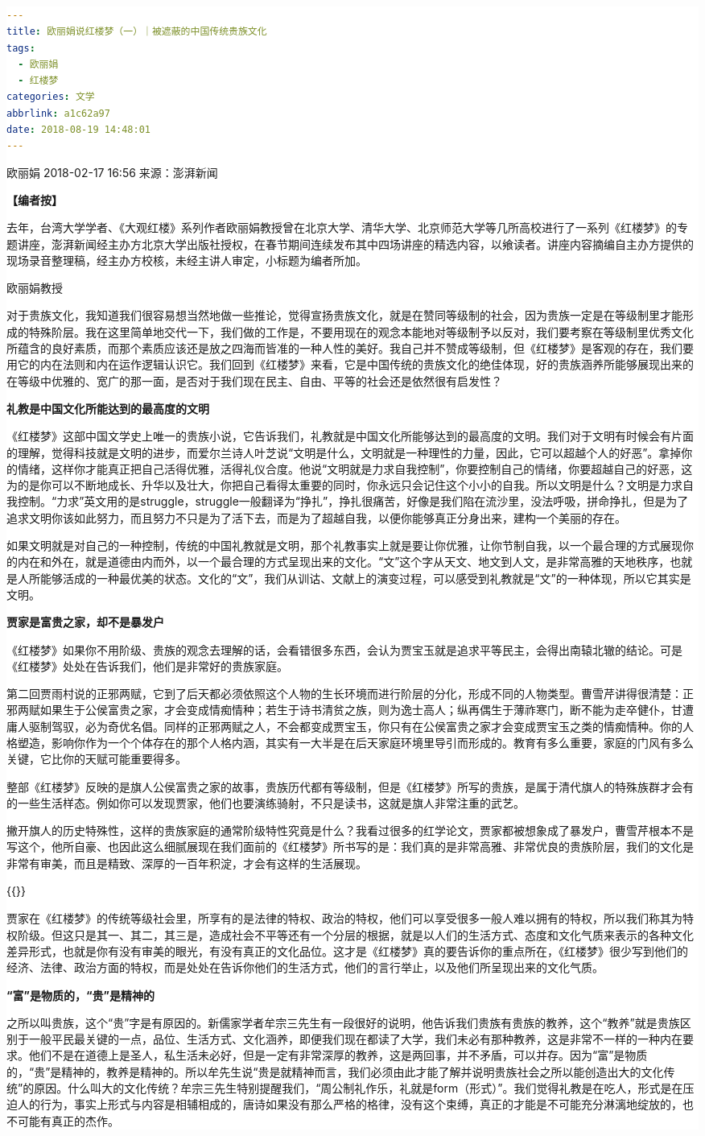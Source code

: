 ```yaml
---
title: 欧丽娟说红楼梦（一）｜被遮蔽的中国传统贵族文化
tags:
  - 欧丽娟
  - 红楼梦
categories: 文学
abbrlink: a1c62a97
date: 2018-08-19 14:48:01
---
```

欧丽娟 2018-02-17 16:56 来源：澎湃新闻

**【编者按】**

去年，台湾大学学者、《大观红楼》系列作者欧丽娟教授曾在北京大学、清华大学、北京师范大学等几所高校进行了一系列《红楼梦》的专题讲座，澎湃新闻经主办方北京大学出版社授权，在春节期间连续发布其中四场讲座的精选内容，以飨读者。讲座内容摘编自主办方提供的现场录音整理稿，经主办方校核，未经主讲人审定，小标题为编者所加。


欧丽娟教授

对于贵族文化，我知道我们很容易想当然地做一些推论，觉得宣扬贵族文化，就是在赞同等级制的社会，因为贵族一定是在等级制里才能形成的特殊阶层。我在这里简单地交代一下，我们做的工作是，不要用现在的观念本能地对等级制予以反对，我们要考察在等级制里优秀文化所蕴含的良好素质，而那个素质应该还是放之四海而皆准的一种人性的美好。我自己并不赞成等级制，但《红楼梦》是客观的存在，我们要用它的内在法则和内在运作逻辑认识它。我们回到《红楼梦》来看，它是中国传统的贵族文化的绝佳体现，好的贵族涵养所能够展现出来的在等级中优雅的、宽广的那一面，是否对于我们现在民主、自由、平等的社会还是依然很有启发性？

**礼教是中国文化所能达到的最高度的文明**

《红楼梦》这部中国文学史上唯一的贵族小说，它告诉我们，礼教就是中国文化所能够达到的最高度的文明。我们对于文明有时候会有片面的理解，觉得科技就是文明的进步，而爱尔兰诗人叶芝说“文明是什么，文明就是一种理性的力量，因此，它可以超越个人的好恶”。拿掉你的情绪，这样你才能真正把自己活得优雅，活得礼仪合度。他说“文明就是力求自我控制”，你要控制自己的情绪，你要超越自己的好恶，这为的是你可以不断地成长、升华以及壮大，你把自己看得太重要的同时，你永远只会记住这个小小的自我。所以文明是什么？文明是力求自我控制。“力求”英文用的是struggle，struggle一般翻译为“挣扎”，挣扎很痛苦，好像是我们陷在流沙里，没法呼吸，拼命挣扎，但是为了追求文明你该如此努力，而且努力不只是为了活下去，而是为了超越自我，以便你能够真正分身出来，建构一个美丽的存在。

如果文明就是对自己的一种控制，传统的中国礼教就是文明，那个礼教事实上就是要让你优雅，让你节制自我，以一个最合理的方式展现你的内在和外在，就是道德由内而外，以一个最合理的方式呈现出来的文化。“文”这个字从天文、地文到人文，是非常高雅的天地秩序，也就是人所能够活成的一种最优美的状态。文化的“文”，我们从训诂、文献上的演变过程，可以感受到礼教就是“文”的一种体现，所以它其实是文明。

**贾家是富贵之家，却不是暴发户**

《红楼梦》如果你不用阶级、贵族的观念去理解的话，会看错很多东西，会认为贾宝玉就是追求平等民主，会得出南辕北辙的结论。可是《红楼梦》处处在告诉我们，他们是非常好的贵族家庭。

第二回贾雨村说的正邪两赋，它到了后天都必须依照这个人物的生长环境而进行阶层的分化，形成不同的人物类型。曹雪芹讲得很清楚：正邪两赋如果生于公侯富贵之家，才会变成情痴情种；若生于诗书清贫之族，则为逸士高人；纵再偶生于薄祚寒门，断不能为走卒健仆，甘遭庸人驱制驾驭，必为奇优名倡。同样的正邪两赋之人，不会都变成贾宝玉，你只有在公侯富贵之家才会变成贾宝玉之类的情痴情种。你的人格塑造，影响你作为一个个体存在的那个人格内涵，其实有一大半是在后天家庭环境里导引而形成的。教育有多么重要，家庭的门风有多么关键，它比你的天赋可能重要得多。

整部《红楼梦》反映的是旗人公侯富贵之家的故事，贵族历代都有等级制，但是《红楼梦》所写的贵族，是属于清代旗人的特殊族群才会有的一些生活样态。例如你可以发现贾家，他们也要演练骑射，不只是读书，这就是旗人非常注重的武艺。

撇开旗人的历史特殊性，这样的贵族家庭的通常阶级特性究竟是什么？我看过很多的红学论文，贾家都被想象成了暴发户，曹雪芹根本不是写这个，他所自豪、也因此这么细腻展现在我们面前的《红楼梦》所书写的是：我们真的是非常高雅、非常优良的贵族阶层，我们的文化是非常有审美，而且是精致、深厚的一百年积淀，才会有这样的生活展现。

{{<img src="http://image.thepaper.cn/www/image/6/881/924.jpg" alt="">}}

贾家在《红楼梦》的传统等级社会里，所享有的是法律的特权、政治的特权，他们可以享受很多一般人难以拥有的特权，所以我们称其为特权阶级。但这只是其一、其二，其三是，造成社会不平等还有一个分层的根据，就是以人们的生活方式、态度和文化气质来表示的各种文化差异形式，也就是你有没有审美的眼光，有没有真正的文化品位。这才是《红楼梦》真的要告诉你的重点所在，《红楼梦》很少写到他们的经济、法律、政治方面的特权，而是处处在告诉你他们的生活方式，他们的言行举止，以及他们所呈现出来的文化气质。

**“富”是物质的，“贵”是精神的**

之所以叫贵族，这个“贵”字是有原因的。新儒家学者牟宗三先生有一段很好的说明，他告诉我们贵族有贵族的教养，这个“教养”就是贵族区别于一般平民最关键的一点，品位、生活方式、文化涵养，即便我们现在都读了大学，我们未必有那种教养，这是非常不一样的一种内在要求。他们不是在道德上是圣人，私生活未必好，但是一定有非常深厚的教养，这是两回事，并不矛盾，可以并存。因为“富”是物质的，“贵”是精神的，教养是精神的。所以牟先生说“贵是就精神而言，我们必须由此才能了解并说明贵族社会之所以能创造出大的文化传统”的原因。什么叫大的文化传统？牟宗三先生特别提醒我们，“周公制礼作乐，礼就是form（形式）”。我们觉得礼教是在吃人，形式是在压迫人的行为，事实上形式与内容是相辅相成的，唐诗如果没有那么严格的格律，没有这个束缚，真正的才能是不可能充分淋漓地绽放的，也不可能有真正的杰作。
